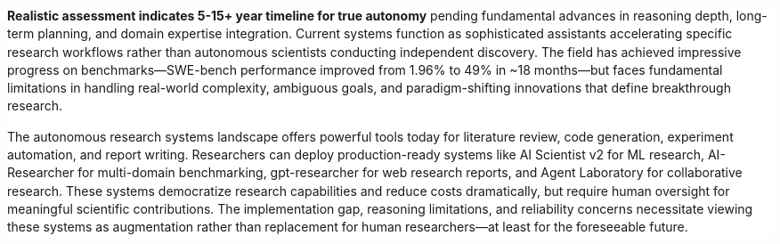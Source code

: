 **Realistic assessment indicates 5-15+ year timeline for true autonomy** pending fundamental advances in reasoning depth, long-term planning, and domain expertise integration. Current systems function as sophisticated assistants accelerating specific research workflows rather than autonomous scientists conducting independent discovery. The field has achieved impressive progress on benchmarks—SWE-bench performance improved from 1.96% to 49% in ~18 months—but faces fundamental limitations in handling real-world complexity, ambiguous goals, and paradigm-shifting innovations that define breakthrough research.

The autonomous research systems landscape offers powerful tools today for literature review, code generation, experiment automation, and report writing. Researchers can deploy production-ready systems like AI Scientist v2 for ML research, AI-Researcher for multi-domain benchmarking, gpt-researcher for web research reports, and Agent Laboratory for collaborative research. These systems democratize research capabilities and reduce costs dramatically, but require human oversight for meaningful scientific contributions. The implementation gap, reasoning limitations, and reliability concerns necessitate viewing these systems as augmentation rather than replacement for human researchers—at least for the foreseeable future.